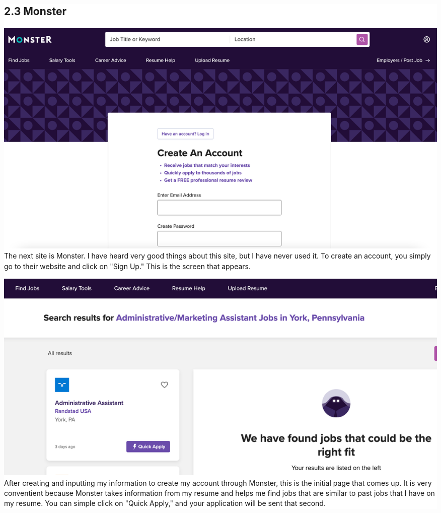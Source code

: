 ## 2.3 Monster
![AccountCreation](../assets/AccountCreation.png)
The next site is Monster. I have heard very good things about this site, but I have never used it. To create an account, you simply go to their website and click on "Sign Up." This is the screen that appears.

![MonsterJobs](../assets/MonsterJobs.png)
After creating and inputting my information to create my account through Monster, this is the initial page that comes up. It is very conventient because Monster takes information from my resume and helps me find jobs that are similar to past jobs that I have on my resume. You can simple click on "Quick Apply," and your application will be sent that second. 
